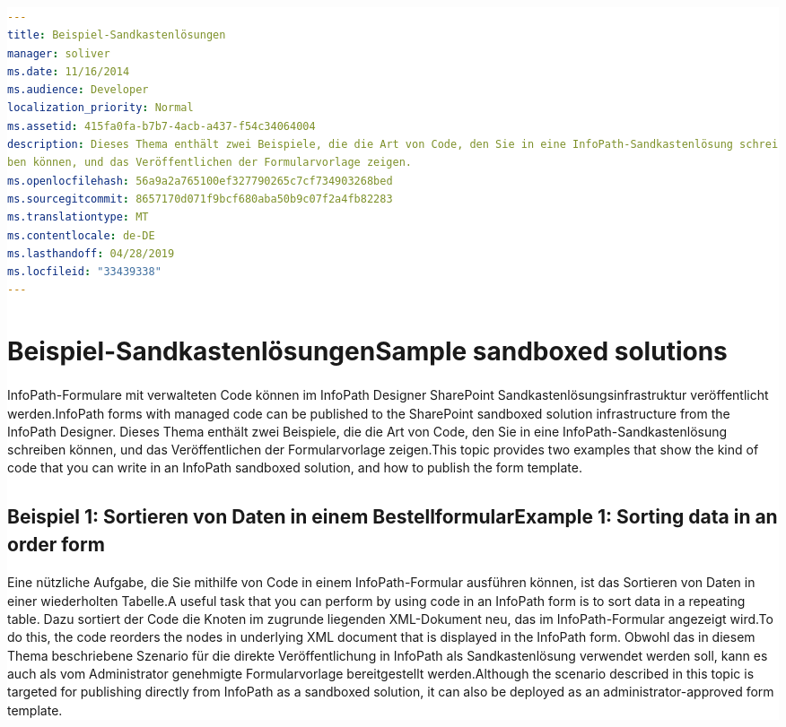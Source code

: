 ```yaml
---
title: Beispiel-Sandkastenlösungen
manager: soliver
ms.date: 11/16/2014
ms.audience: Developer
localization_priority: Normal
ms.assetid: 415fa0fa-b7b7-4acb-a437-f54c34064004
description: Dieses Thema enthält zwei Beispiele, die die Art von Code, den Sie in eine InfoPath-Sandkastenlösung schreiben können, und das Veröffentlichen der Formularvorlage zeigen.
ms.openlocfilehash: 56a9a2a765100ef327790265c7cf734903268bed
ms.sourcegitcommit: 8657170d071f9bcf680aba50b9c07f2a4fb82283
ms.translationtype: MT
ms.contentlocale: de-DE
ms.lasthandoff: 04/28/2019
ms.locfileid: "33439338"
---
```

# <a name="sample-sandboxed-solutions"></a><span data-ttu-id="8e1ab-103">Beispiel-Sandkastenlösungen</span><span class="sxs-lookup"><span data-stu-id="8e1ab-103">Sample sandboxed solutions</span></span>

<span data-ttu-id="8e1ab-104">InfoPath-Formulare mit verwalteten Code können im InfoPath Designer SharePoint Sandkastenlösungsinfrastruktur veröffentlicht werden.</span><span class="sxs-lookup"><span data-stu-id="8e1ab-104">InfoPath forms with managed code can be published to the SharePoint sandboxed solution infrastructure from the InfoPath Designer.</span></span> <span data-ttu-id="8e1ab-105">Dieses Thema enthält zwei Beispiele, die die Art von Code, den Sie in eine InfoPath-Sandkastenlösung schreiben können, und das Veröffentlichen der Formularvorlage zeigen.</span><span class="sxs-lookup"><span data-stu-id="8e1ab-105">This topic provides two examples that show the kind of code that you can write in an InfoPath sandboxed solution, and how to publish the form template.</span></span>
  
## <a name="example-1-sorting-data-in-an-order-form"></a><span data-ttu-id="8e1ab-106">Beispiel 1: Sortieren von Daten in einem Bestellformular</span><span class="sxs-lookup"><span data-stu-id="8e1ab-106">Example 1: Sorting data in an order form</span></span>

<span data-ttu-id="8e1ab-107">Eine nützliche Aufgabe, die Sie mithilfe von Code in einem InfoPath-Formular ausführen können, ist das Sortieren von Daten in einer wiederholten Tabelle.</span><span class="sxs-lookup"><span data-stu-id="8e1ab-107">A useful task that you can perform by using code in an InfoPath form is to sort data in a repeating table.</span></span> <span data-ttu-id="8e1ab-108">Dazu sortiert der Code die Knoten im zugrunde liegenden XML-Dokument neu, das im InfoPath-Formular angezeigt wird.</span><span class="sxs-lookup"><span data-stu-id="8e1ab-108">To do this, the code reorders the nodes in underlying XML document that is displayed in the InfoPath form.</span></span> <span data-ttu-id="8e1ab-109">Obwohl das in diesem Thema beschriebene Szenario für die direkte Veröffentlichung in InfoPath als Sandkastenlösung verwendet werden soll, kann es auch als vom Administrator genehmigte Formularvorlage bereitgestellt werden.</span><span class="sxs-lookup"><span data-stu-id="8e1ab-109">Although the scenario described in this topic is targeted for publishing directly from InfoPath as a sandboxed solution, it can also be deployed as an administrator-approved form template.</span></span>
  